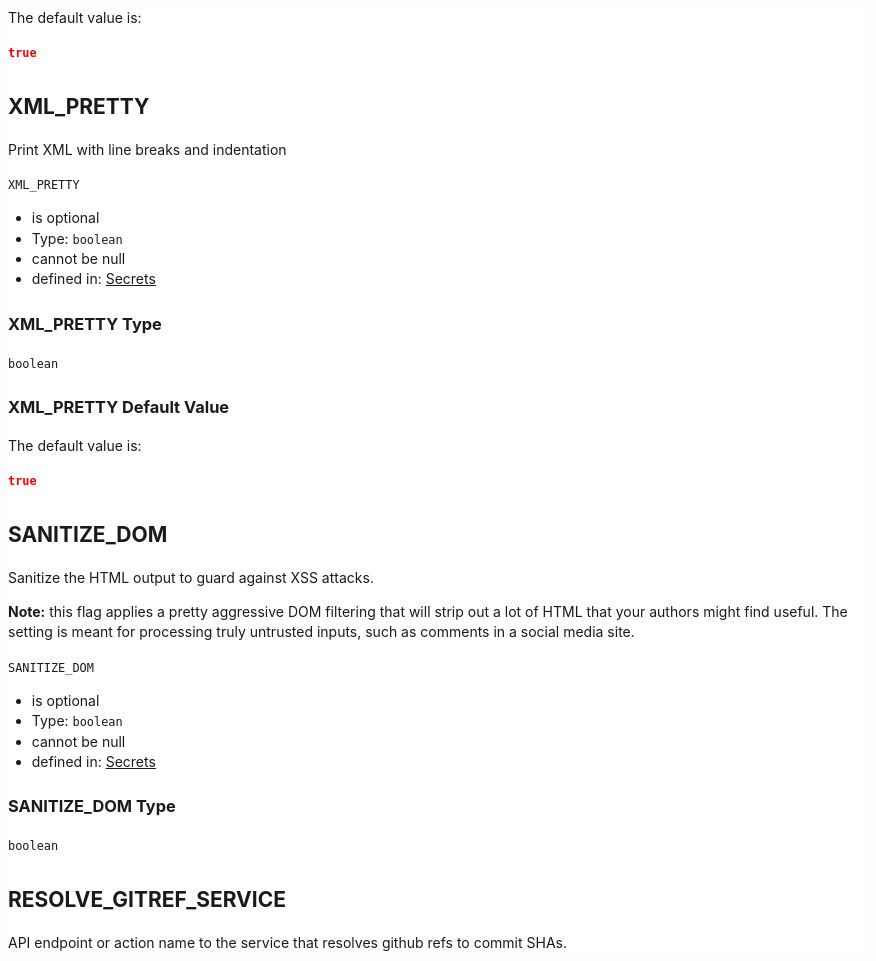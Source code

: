 The default value is:

```json
true
```

## XML_PRETTY

Print XML with line breaks and indentation


`XML_PRETTY`

-   is optional
-   Type: `boolean`
-   cannot be null
-   defined in: [Secrets](secrets-properties-xml_pretty.md "https&#x3A;//ns.adobe.com/helix/pipeline/secrets#/properties/XML_PRETTY")

### XML_PRETTY Type

`boolean`

### XML_PRETTY Default Value

The default value is:

```json
true
```

## SANITIZE_DOM

Sanitize the HTML output to guard against XSS attacks. 

**Note:** this flag applies a pretty aggressive DOM filtering that will strip out a lot of HTML that your authors might find useful. The setting is meant for processing truly untrusted inputs, such as comments in a social media site.


`SANITIZE_DOM`

-   is optional
-   Type: `boolean`
-   cannot be null
-   defined in: [Secrets](secrets-properties-sanitize_dom.md "https&#x3A;//ns.adobe.com/helix/pipeline/secrets#/properties/SANITIZE_DOM")

### SANITIZE_DOM Type

`boolean`

## RESOLVE_GITREF_SERVICE

API endpoint or action name to the service that resolves github refs to commit SHAs.
